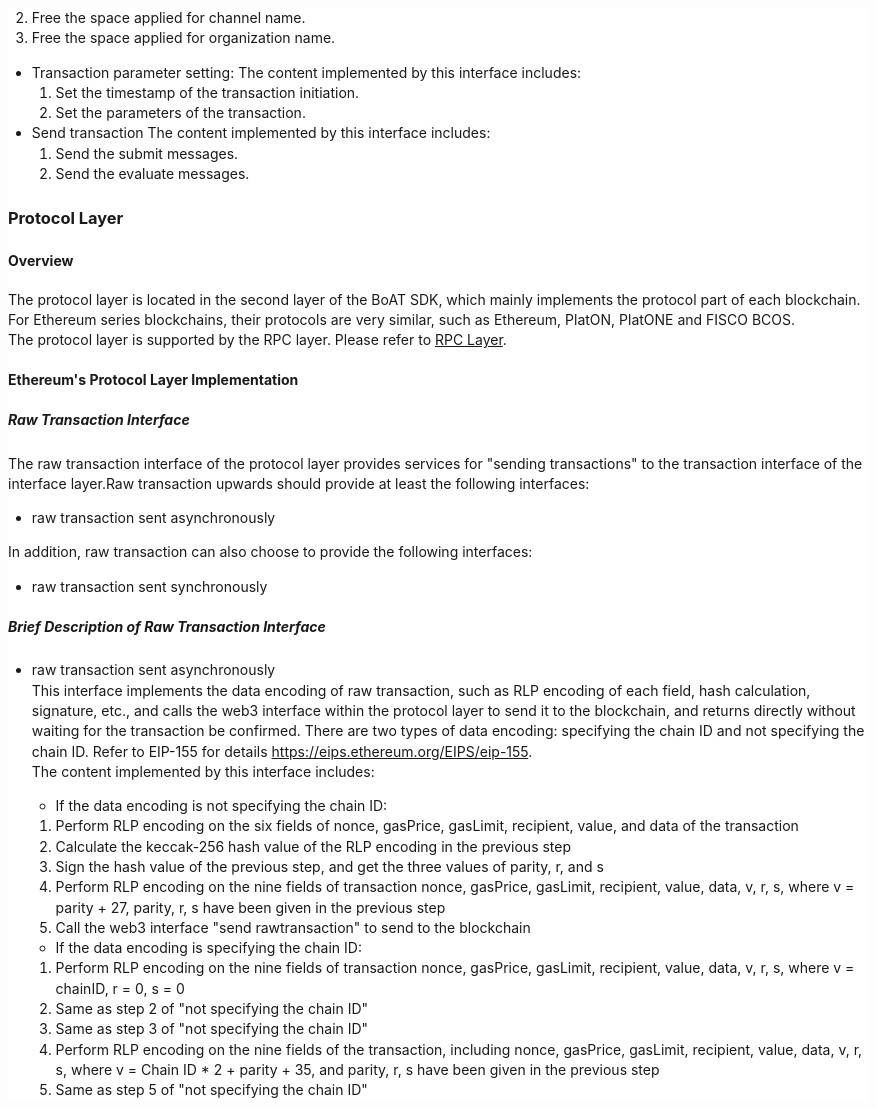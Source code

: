   2. Free the space applied for channel name.
  3. Free the space applied for organization name.
+ Transaction parameter setting:
  The content implemented by this interface includes:
  1. Set the timestamp of the transaction initiation.
  2. Set the parameters of the transaction. 
+ Send transaction
  The content implemented by this interface includes:
  1. Send the submit messages.
  2. Send the evaluate messages.

### Protocol Layer
#### Overview
The protocol layer is located in the second layer of the BoAT SDK, which mainly implements the protocol part of each blockchain. For Ethereum series blockchains, their protocols are very similar, such as Ethereum, PlatON, PlatONE and FISCO BCOS.   
The protocol layer is supported by the RPC layer. Please refer to [RPC Layer](#rpc-layer).  

#### Ethereum's Protocol Layer Implementation
##### Raw Transaction Interface
The raw transaction interface of the protocol layer provides services for "sending transactions" to the transaction interface of the interface layer.Raw transaction upwards should provide at least the following interfaces:
+ raw transaction sent asynchronously    

In addition, raw transaction can also choose to provide the following interfaces:
+ raw transaction sent synchronously

##### Brief Description of Raw Transaction Interface

+ raw transaction sent asynchronously  
This interface implements the data encoding of raw transaction, such as RLP encoding of each field, hash calculation, signature, etc., and calls the web3 interface within the protocol layer to send it to the blockchain, and returns directly without waiting for the transaction be confirmed. There are two types of data encoding: specifying the chain ID and not specifying the chain ID. Refer to EIP-155 for details <https://eips.ethereum.org/EIPS/eip-155>.  
The content implemented by this interface includes:

   - If the data encoding is not specifying the chain ID:
  1. Perform RLP encoding on the six fields of nonce, gasPrice, gasLimit, recipient, value, and data of the transaction
  2. Calculate the keccak-256 hash value of the RLP encoding in the previous step
  3. Sign the hash value of the previous step, and get the three values of parity, r, and s
  4. Perform RLP encoding on the nine fields of transaction nonce, gasPrice, gasLimit, recipient, value, data, v, r, s, where v = parity + 27, parity, r, s have been given in the previous step
  5. Call the web3 interface "send rawtransaction" to send to the blockchain

   - If the data encoding is specifying the chain ID:
  1. Perform RLP encoding on the nine fields of transaction nonce, gasPrice, gasLimit, recipient, value, data, v, r, s, where v = chainID, r = 0, s = 0
  2. Same as step 2 of "not specifying the chain ID"
  3. Same as step 3 of "not specifying the chain ID"
  4. Perform RLP encoding on the nine fields of the transaction, including nonce, gasPrice, gasLimit, recipient, value, data, v, r, s, where v = Chain ID * 2 + parity + 35, and parity, r, s have been given in the previous step
  5. Same as step 5 of "not specifying the chain ID"
